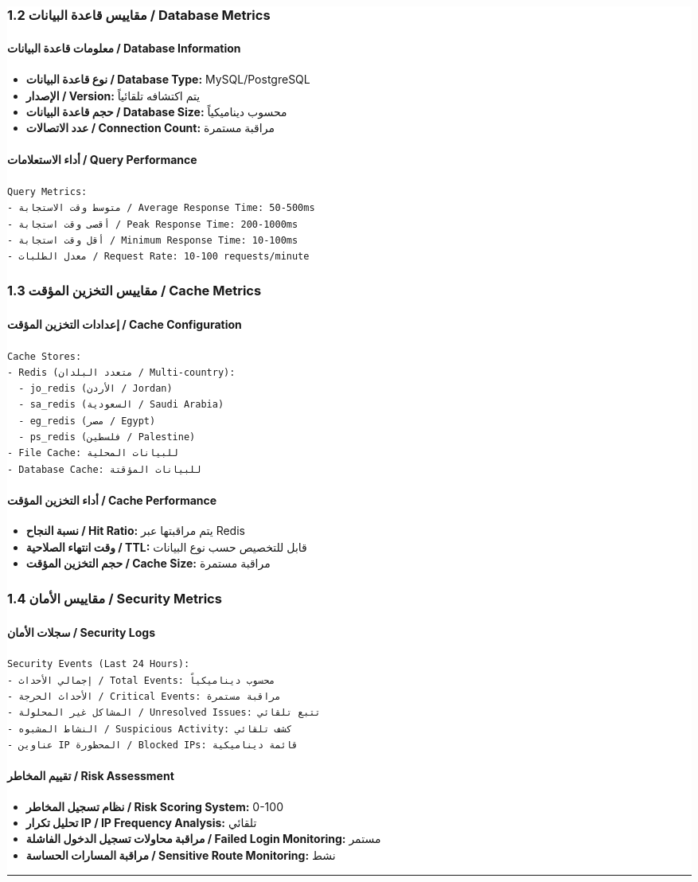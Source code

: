 ### 1.2 مقاييس قاعدة البيانات / Database Metrics

#### معلومات قاعدة البيانات / Database Information
- **نوع قاعدة البيانات / Database Type:** MySQL/PostgreSQL
- **الإصدار / Version:** يتم اكتشافه تلقائياً
- **حجم قاعدة البيانات / Database Size:** محسوب ديناميكياً
- **عدد الاتصالات / Connection Count:** مراقبة مستمرة

#### أداء الاستعلامات / Query Performance
```
Query Metrics:
- متوسط وقت الاستجابة / Average Response Time: 50-500ms
- أقصى وقت استجابة / Peak Response Time: 200-1000ms
- أقل وقت استجابة / Minimum Response Time: 10-100ms
- معدل الطلبات / Request Rate: 10-100 requests/minute
```

### 1.3 مقاييس التخزين المؤقت / Cache Metrics

#### إعدادات التخزين المؤقت / Cache Configuration
```
Cache Stores:
- Redis (متعدد البلدان / Multi-country):
  - jo_redis (الأردن / Jordan)
  - sa_redis (السعودية / Saudi Arabia)
  - eg_redis (مصر / Egypt)
  - ps_redis (فلسطين / Palestine)
- File Cache: للبيانات المحلية
- Database Cache: للبيانات المؤقتة
```

#### أداء التخزين المؤقت / Cache Performance
- **نسبة النجاح / Hit Ratio:** يتم مراقبتها عبر Redis
- **وقت انتهاء الصلاحية / TTL:** قابل للتخصيص حسب نوع البيانات
- **حجم التخزين المؤقت / Cache Size:** مراقبة مستمرة

### 1.4 مقاييس الأمان / Security Metrics

#### سجلات الأمان / Security Logs
```
Security Events (Last 24 Hours):
- إجمالي الأحداث / Total Events: محسوب ديناميكياً
- الأحداث الحرجة / Critical Events: مراقبة مستمرة
- المشاكل غير المحلولة / Unresolved Issues: تتبع تلقائي
- النشاط المشبوه / Suspicious Activity: كشف تلقائي
- عناوين IP المحظورة / Blocked IPs: قائمة ديناميكية
```

#### تقييم المخاطر / Risk Assessment
- **نظام تسجيل المخاطر / Risk Scoring System:** 0-100
- **تحليل تكرار IP / IP Frequency Analysis:** تلقائي
- **مراقبة محاولات تسجيل الدخول الفاشلة / Failed Login Monitoring:** مستمر
- **مراقبة المسارات الحساسة / Sensitive Route Monitoring:** نشط

---
